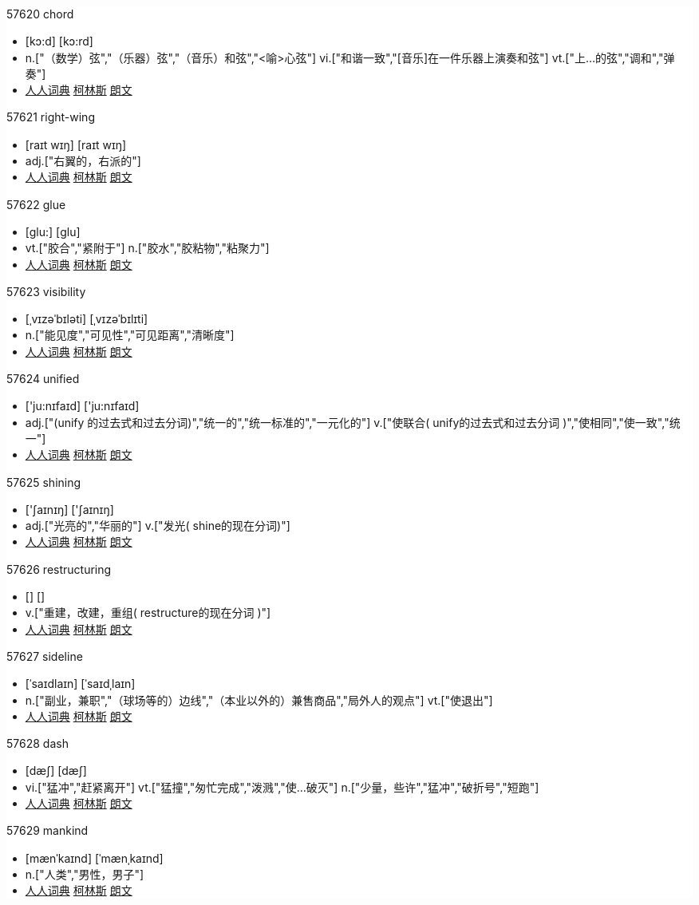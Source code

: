 57620 chord 
- [kɔ:d]  [kɔ:rd] 
- n.["（数学）弦","（乐器）弦","（音乐）和弦","<喻>心弦"]  vi.["和谐一致","[音乐]在一件乐器上演奏和弦"]  vt.["上…的弦","调和","弹奏"]   
- [人人词典](https://www.91dict.com/words?w=chord) [柯林斯](https://www.collinsdictionary.com/zh/dictionary/english/chord) [朗文](https://www.ldoceonline.com/dictionary/chord) 

57621 right-wing 
- [raɪt wɪŋ]  [raɪt wɪŋ] 
- adj.["右翼的，右派的"]   
- [人人词典](https://www.91dict.com/words?w=right-wing) [柯林斯](https://www.collinsdictionary.com/zh/dictionary/english/right-wing) [朗文](https://www.ldoceonline.com/dictionary/right-wing) 

57622 glue 
- [glu:]  [ɡlu] 
- vt.["胶合","紧附于"]  n.["胶水","胶粘物","粘聚力"]   
- [人人词典](https://www.91dict.com/words?w=glue) [柯林斯](https://www.collinsdictionary.com/zh/dictionary/english/glue) [朗文](https://www.ldoceonline.com/dictionary/glue) 

57623 visibility 
- [ˌvɪzəˈbɪləti]  [ˌvɪzəˈbɪlɪti] 
- n.["能见度","可见性","可见距离","清晰度"]   
- [人人词典](https://www.91dict.com/words?w=visibility) [柯林斯](https://www.collinsdictionary.com/zh/dictionary/english/visibility) [朗文](https://www.ldoceonline.com/dictionary/visibility) 

57624 unified 
- ['ju:nɪfaɪd]  ['ju:nɪfaɪd] 
- adj.["(unify 的过去式和过去分词)","统一的","统一标准的","一元化的"]  v.["使联合( unify的过去式和过去分词 )","使相同","使一致","统一"]   
- [人人词典](https://www.91dict.com/words?w=unified) [柯林斯](https://www.collinsdictionary.com/zh/dictionary/english/unified) [朗文](https://www.ldoceonline.com/dictionary/unified) 

57625 shining 
- ['ʃaɪnɪŋ]  ['ʃaɪnɪŋ] 
- adj.["光亮的","华丽的"]  v.["发光( shine的现在分词)"]   
- [人人词典](https://www.91dict.com/words?w=shining) [柯林斯](https://www.collinsdictionary.com/zh/dictionary/english/shining) [朗文](https://www.ldoceonline.com/dictionary/shining) 

57626 restructuring 
- []  [] 
- v.["重建，改建，重组( restructure的现在分词 )"]   
- [人人词典](https://www.91dict.com/words?w=restructuring) [柯林斯](https://www.collinsdictionary.com/zh/dictionary/english/restructuring) [朗文](https://www.ldoceonline.com/dictionary/restructuring) 

57627 sideline 
- [ˈsaɪdlaɪn]  [ˈsaɪdˌlaɪn] 
- n.["副业，兼职","（球场等的）边线","（本业以外的）兼售商品","局外人的观点"]  vt.["使退出"]   
- [人人词典](https://www.91dict.com/words?w=sideline) [柯林斯](https://www.collinsdictionary.com/zh/dictionary/english/sideline) [朗文](https://www.ldoceonline.com/dictionary/sideline) 

57628 dash 
- [dæʃ]  [dæʃ] 
- vi.["猛冲","赶紧离开"]  vt.["猛撞","匆忙完成","泼溅","使…破灭"]  n.["少量，些许","猛冲","破折号","短跑"]   
- [人人词典](https://www.91dict.com/words?w=dash) [柯林斯](https://www.collinsdictionary.com/zh/dictionary/english/dash) [朗文](https://www.ldoceonline.com/dictionary/dash) 

57629 mankind 
- [mænˈkaɪnd]  [ˈmænˌkaɪnd] 
- n.["人类","男性，男子"]   
- [人人词典](https://www.91dict.com/words?w=mankind) [柯林斯](https://www.collinsdictionary.com/zh/dictionary/english/mankind) [朗文](https://www.ldoceonline.com/dictionary/mankind) 
